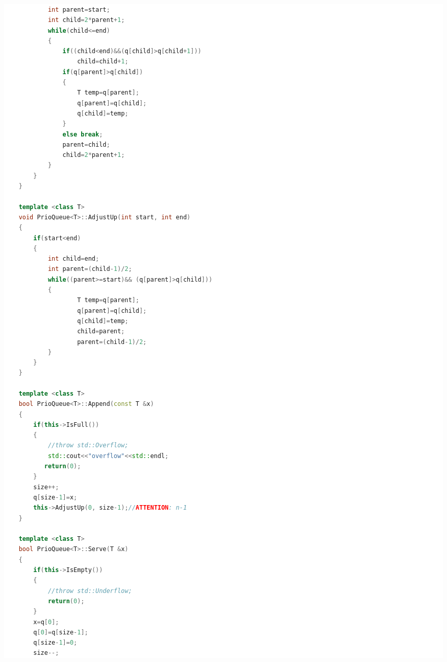 ``` cpp prioqueue.hpp
	        int parent=start;
	        int child=2*parent+1;
	        while(child<=end)
	        {
	            if((child<end)&&(q[child]>q[child+1]))
	                child=child+1;
	            if(q[parent]>q[child])
	            {
	                T temp=q[parent];
	                q[parent]=q[child];
	                q[child]=temp;
	            }
	            else break;
	            parent=child;
	            child=2*parent+1;
	        }
	    }
	}

	template <class T>
	void PrioQueue<T>::AdjustUp(int start, int end)
	{
	    if(start<end)
	    {
	        int child=end;
	        int parent=(child-1)/2;
	        while((parent>=start)&& (q[parent]>q[child]))
	        {
	                T temp=q[parent];
	                q[parent]=q[child];
	                q[child]=temp;
	                child=parent;
	                parent=(child-1)/2;
	        }
	    }
	}

	template <class T>
	bool PrioQueue<T>::Append(const T &x)
	{
	    if(this->IsFull())
	    {
	        //throw std::Overflow;
	        std::cout<<"overflow"<<std::endl;
	       return(0); 
	    }
	    size++;
	    q[size-1]=x;
	    this->AdjustUp(0, size-1);//ATTENTION: n-1
	}

	template <class T>
	bool PrioQueue<T>::Serve(T &x)
	{
	    if(this->IsEmpty())
	    {
	        //throw std::Underflow;
	        return(0);
	    }
	    x=q[0];
	    q[0]=q[size-1];
	    q[size-1]=0;
	    size--;
```